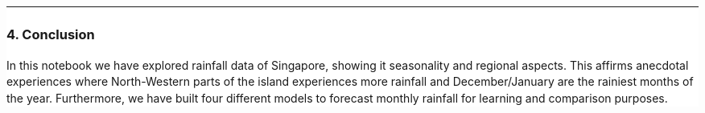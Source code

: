 ***

<a id = '4'></a>
### 4. Conclusion
In this notebook we have explored rainfall data of Singapore, showing it seasonality and regional aspects. This affirms anecdotal experiences where North-Western parts of the island experiences more rainfall and December/January are the rainiest months of the year. Furthermore, we have built four different models to forecast monthly rainfall for learning and comparison purposes.


